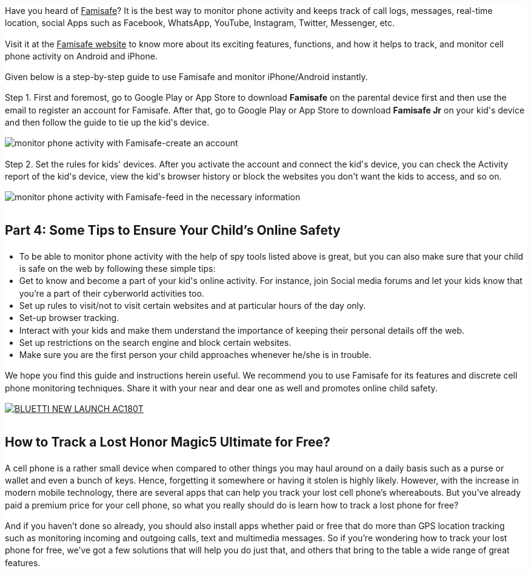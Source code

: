 Have you heard of [Famisafe](https://famisafe.wondershare.com/)? It is the best way to monitor phone activity and keeps track of call logs, messages, real-time location, social Apps such as Facebook, WhatsApp, YouTube, Instagram, Twitter, Messenger, etc.

Visit it at the [Famisafe website](https://famisafe.wondershare.com/) to know more about its exciting features, functions, and how it helps to track, and monitor cell phone activity on Android and iPhone.

Given below is a step-by-step guide to use Famisafe and monitor iPhone/Android instantly.

Step 1. First and foremost, go to Google Play or App Store to download **Famisafe** on the parental device first and then use the email to register an account for Famisafe. After that, go to Google Play or App Store to download **Famisafe Jr** on your kid's device and then follow the guide to tie up the kid's device.

![monitor phone activity with Famisafe-create an account](https://images.wondershare.com/drfone/article/2022/03/famisafe-login.jpg)

Step 2. Set the rules for kids' devices. After you activate the account and connect the kid's device, you can check the Activity report of the kid's device, view the kid's browser history or block the websites you don't want the kids to access, and so on.

![monitor phone activity with Famisafe-feed in the necessary information](https://images.wondershare.com/drfone/article/2022/03/famisafe-android-features.jpg)

## Part 4: Some Tips to Ensure Your Child’s Online Safety

- To be able to monitor phone activity with the help of spy tools listed above is great, but you can also make sure that your child is safe on the web by following these simple tips:
- Get to know and become a part of your kid's online activity. For instance, join Social media forums and let your kids know that you’re a part of their cyberworld activities too.
- Set up rules to visit/not to visit certain websites and at particular hours of the day only.
- Set-up browser tracking.
- Interact with your kids and make them understand the importance of keeping their personal details off the web.
- Set up restrictions on the search engine and block certain websites.
- Make sure you are the first person your child approaches whenever he/she is in trouble.

We hope you find this guide and instructions herein useful. We recommend you to use Famisafe for its features and discrete cell phone monitoring techniques. Share it with your near and dear one as well and promotes online child safety.




<a href="https://bluettieu.pxf.io/c/5597632/2042323/17091" target="_top" id="2042323"><img src="//a.impactradius-go.com/display-ad/17091-2042323" border="0" alt="BLUETTI NEW LAUNCH AC180T" width="3840" height="1600"/></a><img height="0" width="0" src="https://imp.pxf.io/i/5597632/2042323/17091" style="position:absolute;visibility:hidden;" border="0" />

## How to Track a Lost Honor Magic5 Ultimate for Free?

A cell phone is a rather small device when compared to other things you may haul around on a daily basis such as a purse or wallet and even a bunch of keys. Hence, forgetting it somewhere or having it stolen is highly likely. However, with the increase in modern mobile technology, there are several apps that can help you track your lost cell phone’s whereabouts. But you’ve already paid a premium price for your cell phone, so what you really should do is learn how to track a lost phone for free?

And if you haven’t done so already, you should also install apps whether paid or free that do more than GPS location tracking such as monitoring incoming and outgoing calls, text and multimedia messages. So if you’re wondering how to track your lost phone for free, we’ve got a few solutions that will help you do just that, and others that bring to the table a wide range of great features.
